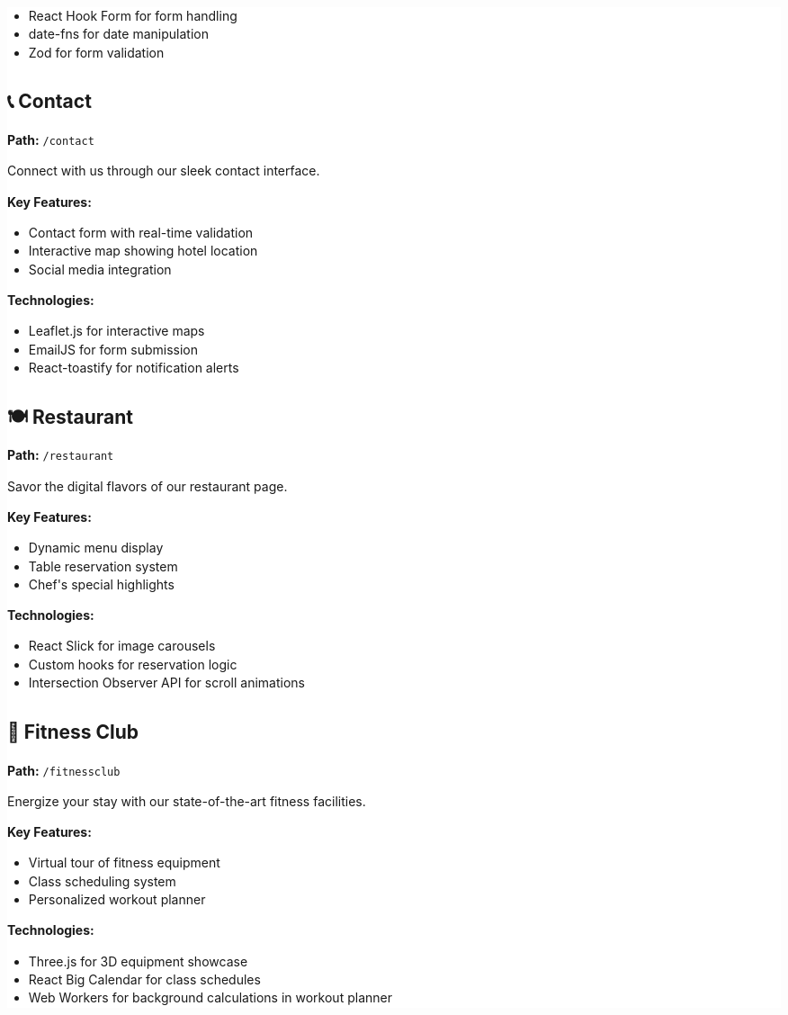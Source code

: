 - React Hook Form for form handling
- date-fns for date manipulation
- Zod for form validation

## 📞 Contact

**Path:** `/contact`

Connect with us through our sleek contact interface.

**Key Features:**

- Contact form with real-time validation
- Interactive map showing hotel location
- Social media integration

**Technologies:**

- Leaflet.js for interactive maps
- EmailJS for form submission
- React-toastify for notification alerts

## 🍽️ Restaurant

**Path:** `/restaurant`

Savor the digital flavors of our restaurant page.

**Key Features:**

- Dynamic menu display
- Table reservation system
- Chef's special highlights

**Technologies:**

- React Slick for image carousels
- Custom hooks for reservation logic
- Intersection Observer API for scroll animations

## 💪 Fitness Club

**Path:** `/fitnessclub`

Energize your stay with our state-of-the-art fitness facilities.

**Key Features:**

- Virtual tour of fitness equipment
- Class scheduling system
- Personalized workout planner

**Technologies:**

- Three.js for 3D equipment showcase
- React Big Calendar for class schedules
- Web Workers for background calculations in workout planner
